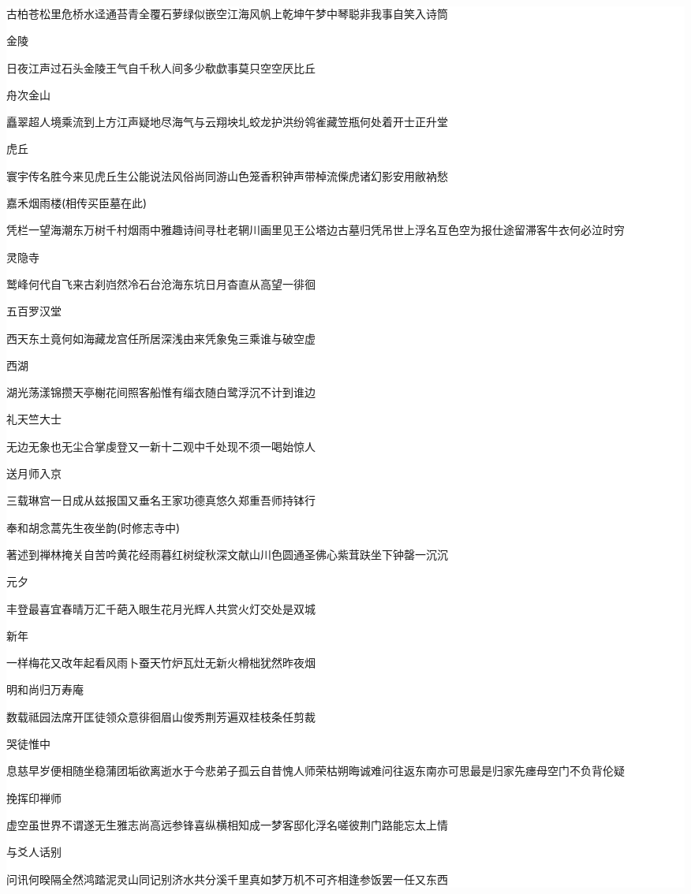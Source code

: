 古柏苍松里危桥水迳通苔青全覆石萝绿似嵌空江海风帆上乾坤午梦中琴聪非我事自笑入诗筒  

金陵  

日夜江声过石头金陵王气自千秋人间多少欷歔事莫只空空厌比丘  

舟次金山  

矗翠超人境乘流到上方江声疑地尽海气与云翔坱圠蛟龙护洪纷鸰雀藏笠瓶何处着开士正升堂  

虎丘  

寰宇传名胜今来见虎丘生公能说法风俗尚同游山色笼香积钟声带棹流偨虎诸幻影安用敝衲愁  

嘉禾烟雨楼(相传买臣墓在此)  

凭栏一望海潮东万树千村烟雨中雅趣诗间寻杜老辋川画里见王公塔边古墓归凭吊世上浮名互色空为报仕途留滞客牛衣何必泣时穷  

灵隐寺  

鹫峰何代自飞来古刹岿然冷石台沧海东坑日月杳直从高望一徘徊  

五百罗汉堂  

西天东土竟何如海藏龙宫任所居深浅由来凭象兔三乘谁与破空虚  

西湖  

湖光荡漾锦攒天亭榭花间照客船惟有缁衣随白鹭浮沉不计到谁边  

礼天竺大士  

无边无象也无尘合掌虔登又一新十二观中千处现不须一喝始惊人  

送月师入京  

三载琳宫一日成从兹报国又垂名王家功德真悠久郑重吾师持钵行  

奉和胡念蒿先生夜坐韵(时修志寺中)  

著述到禅林掩关自苦吟黄花经雨暮红树绽秋深文献山川色圆通圣佛心紫茸趺坐下钟罄一沉沉  

元夕  

丰登最喜宜春晴万汇千葩入眼生花月光辉人共赏火灯交处是双城  

新年  

一样梅花又改年起看风雨卜蚕天竹炉瓦灶无新火榾柮犹然昨夜烟  

明和尚归万寿庵  

数载祗园法席开匡徒领众意徘徊眉山俊秀荆芳遍双桂枝条任剪裁  

哭徒惟中  

息慈早岁便相随坐稳蒲团垢欲离逝水于今悲弟子孤云自昔愧人师荣枯朔晦诚难问往返东南亦可思最是归家先瘗母空门不负背伦疑  

挽挥印禅师  

虚空虽世界不谓遂无生雅志尚高远参锋喜纵横相知成一梦客邸化浮名嗟彼荆门路能忘太上情  

与爻人话别  

问讯何暌隔全然鸿踏泥灵山同记别济水共分溪千里真如梦万机不可齐相逢参饭罢一任又东西  

